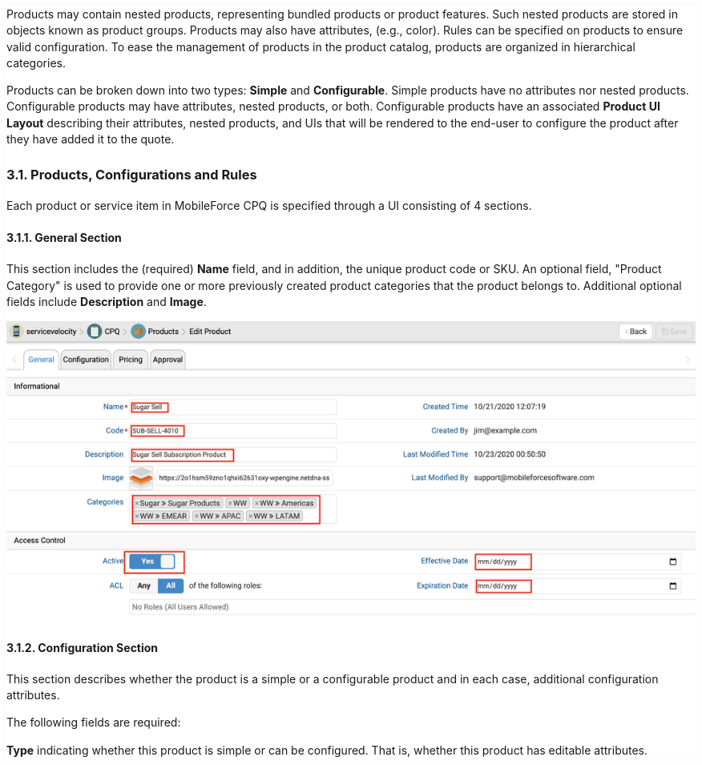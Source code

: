 Products may contain nested products, representing bundled products or product features. Such nested products are stored in objects known as product groups. Products may also have attributes, (e.g., color). Rules can be specified on products to ensure valid configuration. To ease the management of products in the product catalog, products are organized in hierarchical categories.

Products can be broken down into two types: **Simple** and **Configurable**. Simple products have no attributes nor nested products. Configurable products may have attributes, nested products, or both. Configurable products have an associated **Product UI Layout** describing their attributes, nested products, and UIs that will be rendered to the end-user to configure the product after they have added it to the quote.

### 3.1. Products, Configurations and Rules

Each product or service item in MobileForce CPQ is specified through a UI consisting of 4 sections.

#### 3.1.1. General Section

This section includes the (required) **Name** field, and in addition, the unique product code or SKU.
An optional field, "Product Category" is used to provide one or more previously created product categories that the product belongs to.
Additional optional fields include **Description** and **Image**.  

![Create Product General Section in MobileForce CPQ](/images/add_product_general.png)

#### 3.1.2. Configuration Section

This section describes whether the product is a simple or a configurable product and in each case, additional configuration attributes.

The following fields are required:

**Type** indicating whether this product is simple or can be configured. That is, whether this product has editable attributes.
